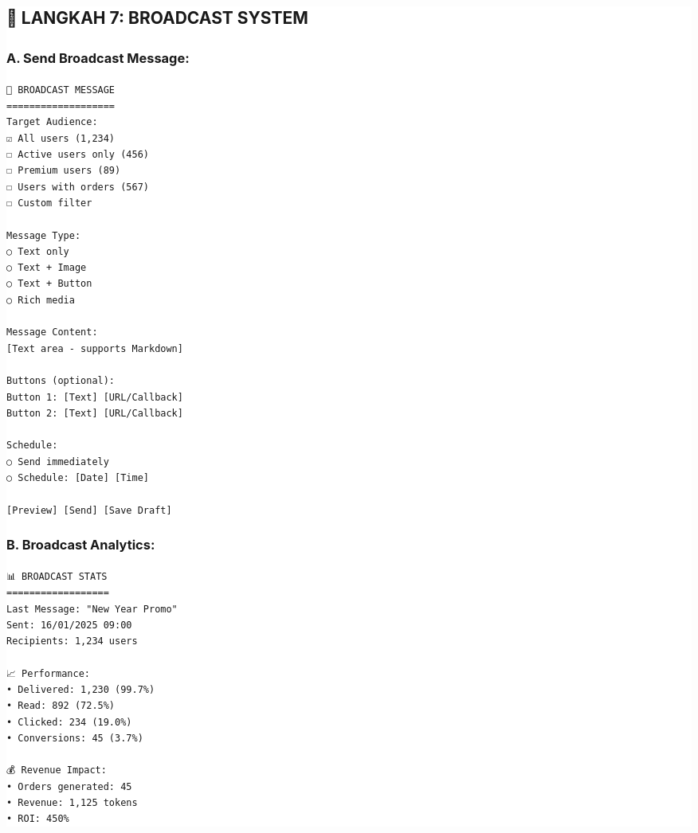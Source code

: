 ## 📢 **LANGKAH 7: BROADCAST SYSTEM**

### **A. Send Broadcast Message:**

```
📢 BROADCAST MESSAGE
===================
Target Audience:
☑️ All users (1,234)
☐ Active users only (456)
☐ Premium users (89)
☐ Users with orders (567)
☐ Custom filter

Message Type:
○ Text only
○ Text + Image
○ Text + Button
○ Rich media

Message Content:
[Text area - supports Markdown]

Buttons (optional):
Button 1: [Text] [URL/Callback]
Button 2: [Text] [URL/Callback]

Schedule:
○ Send immediately
○ Schedule: [Date] [Time]

[Preview] [Send] [Save Draft]
```

### **B. Broadcast Analytics:**

```
📊 BROADCAST STATS
==================
Last Message: "New Year Promo"
Sent: 16/01/2025 09:00
Recipients: 1,234 users

📈 Performance:
• Delivered: 1,230 (99.7%)
• Read: 892 (72.5%)
• Clicked: 234 (19.0%)
• Conversions: 45 (3.7%)

💰 Revenue Impact:
• Orders generated: 45
• Revenue: 1,125 tokens
• ROI: 450%
```
